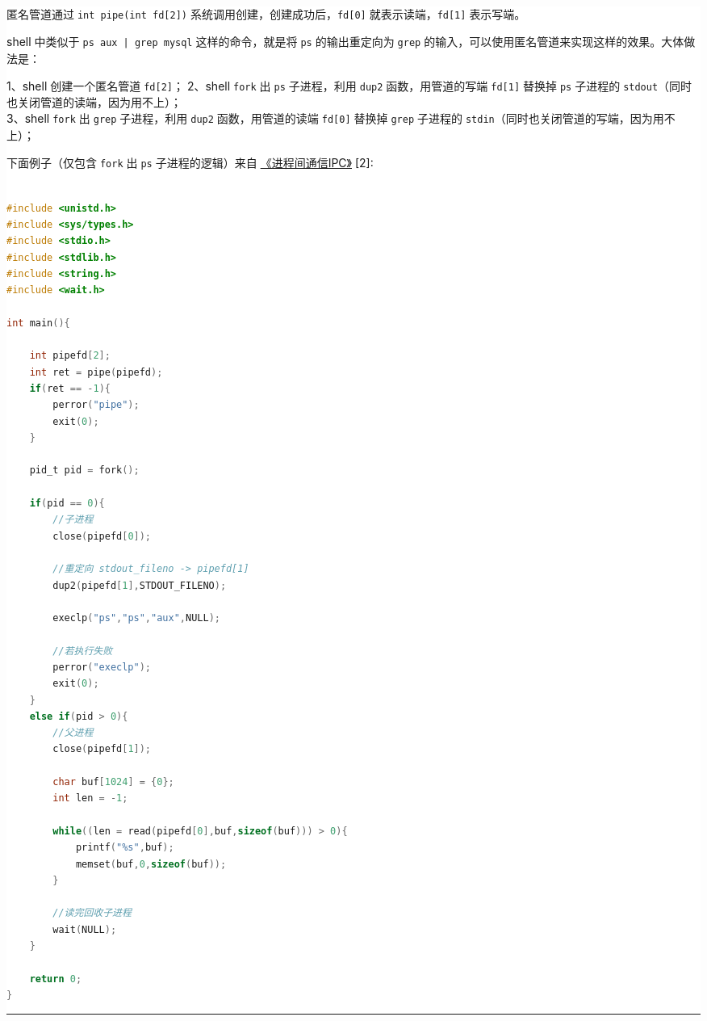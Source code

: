 匿名管道通过 `int pipe(int fd[2])` 系统调用创建，创建成功后，`fd[0]` 就表示读端，`fd[1]` 表示写端。   

shell 中类似于 `ps aux | grep mysql` 这样的命令，就是将 `ps` 的输出重定向为 `grep` 的输入，可以使用匿名管道来实现这样的效果。大体做法是： 

1、shell 创建一个匿名管道 `fd[2]`； 
2、shell `fork` 出 `ps` 子进程，利用 `dup2` 函数，用管道的写端 `fd[1]` 替换掉 `ps` 子进程的 `stdout`（同时也关闭管道的读端，因为用不上）；  
3、shell `fork` 出 `grep` 子进程，利用 `dup2` 函数，用管道的读端 `fd[0]` 替换掉 `grep` 子进程的 `stdin`（同时也关闭管道的写端，因为用不上）；    

下面例子（仅包含 `fork` 出 `ps` 子进程的逻辑）来自 [《进程间通信IPC》](https://www.colourso.top/linux-pipefifo/) [2]:  

```c

#include <unistd.h>
#include <sys/types.h>
#include <stdio.h>
#include <stdlib.h>
#include <string.h>
#include <wait.h>

int main(){

    int pipefd[2];
    int ret = pipe(pipefd);
    if(ret == -1){
        perror("pipe");
        exit(0);
    }

    pid_t pid = fork();

    if(pid == 0){
        //子进程
        close(pipefd[0]);

        //重定向 stdout_fileno -> pipefd[1]
        dup2(pipefd[1],STDOUT_FILENO);

        execlp("ps","ps","aux",NULL);

        //若执行失败
        perror("execlp");
        exit(0);
    }
    else if(pid > 0){
        //父进程
        close(pipefd[1]);

        char buf[1024] = {0};
        int len = -1;

        while((len = read(pipefd[0],buf,sizeof(buf))) > 0){
            printf("%s",buf);
            memset(buf,0,sizeof(buf));
        }

        //读完回收子进程
        wait(NULL);
    }

    return 0;
}

```

---